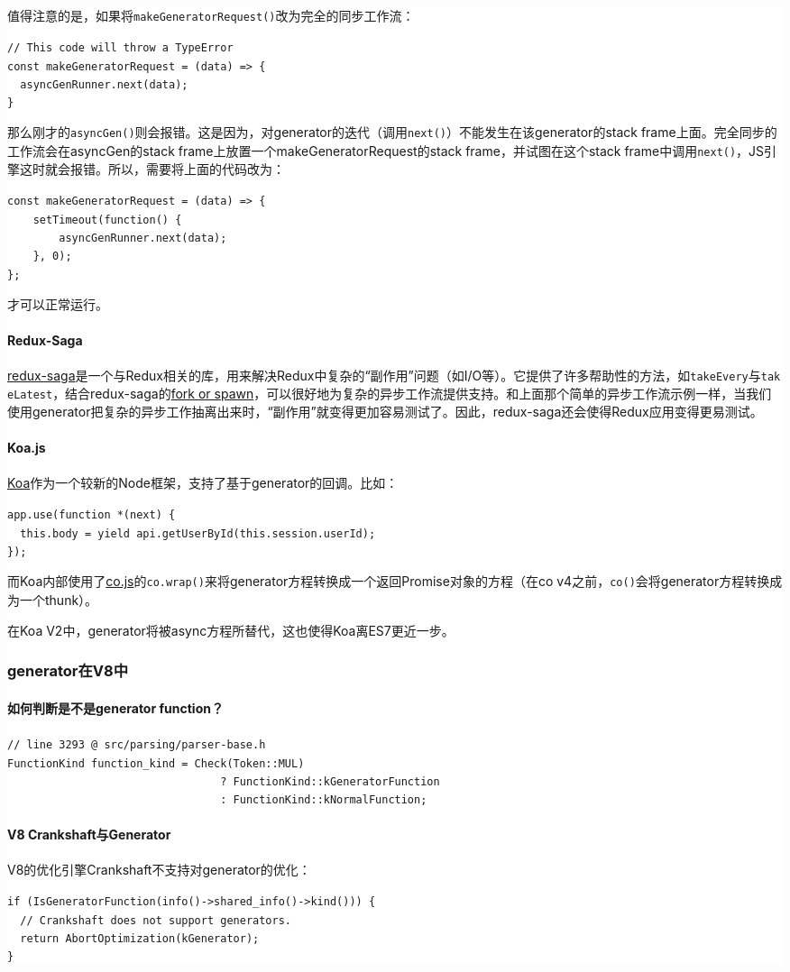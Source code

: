 值得注意的是，如果将`makeGeneratorRequest()`改为完全的同步工作流：
```
// This code will throw a TypeError
const makeGeneratorRequest = (data) => {
  asyncGenRunner.next(data);
}
```
那么刚才的`asyncGen()`则会报错。这是因为，对generator的迭代（调用`next()`）不能发生在该generator的stack frame上面。完全同步的工作流会在asyncGen的stack frame上放置一个makeGeneratorRequest的stack frame，并试图在这个stack frame中调用`next()`，JS引擎这时就会报错。所以，需要将上面的代码改为：
```
const makeGeneratorRequest = (data) => {
    setTimeout(function() {
        asyncGenRunner.next(data);
    }, 0);
};
```
才可以正常运行。

#### Redux-Saga

[redux-saga](https://github.com/redux-saga/redux-saga)是一个与Redux相关的库，用来解决Redux中复杂的“副作用”问题（如I/O等）。它提供了许多帮助性的方法，如`takeEvery`与`takeLatest`，结合redux-saga的[fork or spawn](https://github.com/redux-saga/redux-saga/blob/master/docs/advanced/ForkModel.md)，可以很好地为复杂的异步工作流提供支持。和上面那个简单的异步工作流示例一样，当我们使用generator把复杂的异步工作抽离出来时，“副作用”就变得更加容易测试了。因此，redux-saga还会使得Redux应用变得更易测试。

#### Koa.js

[Koa](https://github.com/koajs/)作为一个较新的Node框架，支持了基于generator的回调。比如：
```
app.use(function *(next) {
  this.body = yield api.getUserById(this.session.userId);
});
```
而Koa内部使用了[co.js](https://github.com/tj/co)的`co.wrap()`来将generator方程转换成一个返回Promise对象的方程（在co v4之前，`co()`会将generator方程转换成为一个thunk）。

在Koa V2中，generator将被async方程所替代，这也使得Koa离ES7更近一步。

### generator在V8中

#### 如何判断是不是generator function？

```
// line 3293 @ src/parsing/parser-base.h
FunctionKind function_kind = Check(Token::MUL)
                                 ? FunctionKind::kGeneratorFunction
                                 : FunctionKind::kNormalFunction;
```

#### V8 Crankshaft与Generator

V8的优化引擎Crankshaft不支持对generator的优化：
```
if (IsGeneratorFunction(info()->shared_info()->kind())) {
  // Crankshaft does not support generators.
  return AbortOptimization(kGenerator);
}
```
